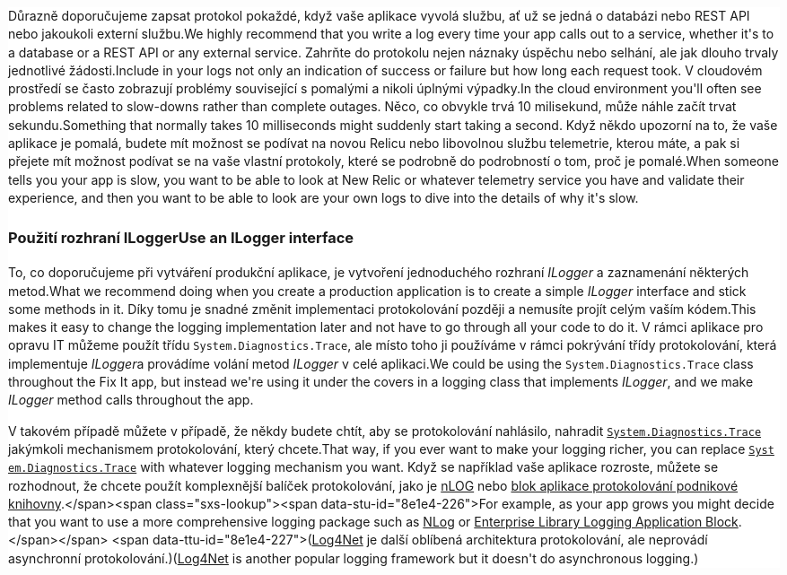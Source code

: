 <span data-ttu-id="8e1e4-216">Důrazně doporučujeme zapsat protokol pokaždé, když vaše aplikace vyvolá službu, ať už se jedná o databázi nebo REST API nebo jakoukoli externí službu.</span><span class="sxs-lookup"><span data-stu-id="8e1e4-216">We highly recommend that you write a log every time your app calls out to a service, whether it's to a database or a REST API or any external service.</span></span> <span data-ttu-id="8e1e4-217">Zahrňte do protokolu nejen náznaky úspěchu nebo selhání, ale jak dlouho trvaly jednotlivé žádosti.</span><span class="sxs-lookup"><span data-stu-id="8e1e4-217">Include in your logs not only an indication of success or failure but how long each request took.</span></span> <span data-ttu-id="8e1e4-218">V cloudovém prostředí se často zobrazují problémy související s pomalými a nikoli úplnými výpadky.</span><span class="sxs-lookup"><span data-stu-id="8e1e4-218">In the cloud environment you'll often see problems related to slow-downs rather than complete outages.</span></span> <span data-ttu-id="8e1e4-219">Něco, co obvykle trvá 10 milisekund, může náhle začít trvat sekundu.</span><span class="sxs-lookup"><span data-stu-id="8e1e4-219">Something that normally takes 10 milliseconds might suddenly start taking a second.</span></span> <span data-ttu-id="8e1e4-220">Když někdo upozorní na to, že vaše aplikace je pomalá, budete mít možnost se podívat na novou Relicu nebo libovolnou službu telemetrie, kterou máte, a pak si přejete mít možnost podívat se na vaše vlastní protokoly, které se podrobně do podrobností o tom, proč je pomalé.</span><span class="sxs-lookup"><span data-stu-id="8e1e4-220">When someone tells you your app is slow, you want to be able to look at New Relic or whatever telemetry service you have and validate their experience, and then you want to be able to look are your own logs to dive into the details of why it's slow.</span></span>

### <a name="use-an-ilogger-interface"></a><span data-ttu-id="8e1e4-221">Použití rozhraní ILogger</span><span class="sxs-lookup"><span data-stu-id="8e1e4-221">Use an ILogger interface</span></span>

<span data-ttu-id="8e1e4-222">To, co doporučujeme při vytváření produkční aplikace, je vytvoření jednoduchého rozhraní *ILogger* a zaznamenání některých metod.</span><span class="sxs-lookup"><span data-stu-id="8e1e4-222">What we recommend doing when you create a production application is to create a simple *ILogger* interface and stick some methods in it.</span></span> <span data-ttu-id="8e1e4-223">Díky tomu je snadné změnit implementaci protokolování později a nemusíte projít celým vaším kódem.</span><span class="sxs-lookup"><span data-stu-id="8e1e4-223">This makes it easy to change the logging implementation later and not have to go through all your code to do it.</span></span> <span data-ttu-id="8e1e4-224">V rámci aplikace pro opravu IT můžeme použít třídu `System.Diagnostics.Trace`, ale místo toho ji používáme v rámci pokrývání třídy protokolování, která implementuje *ILogger*a provádíme volání metod *ILogger* v celé aplikaci.</span><span class="sxs-lookup"><span data-stu-id="8e1e4-224">We could be using the `System.Diagnostics.Trace` class throughout the Fix It app, but instead we're using it under the covers in a logging class that implements *ILogger*, and we make *ILogger* method calls throughout the app.</span></span>

<span data-ttu-id="8e1e4-225">V takovém případě můžete v případě, že někdy budete chtít, aby se protokolování nahlásilo, nahradit [`System.Diagnostics.Trace`](https://docs.microsoft.com/azure/app-service-web/web-sites-dotnet-troubleshoot-visual-studio#apptracelogs) jakýmkoli mechanismem protokolování, který chcete.</span><span class="sxs-lookup"><span data-stu-id="8e1e4-225">That way, if you ever want to make your logging richer, you can replace [`System.Diagnostics.Trace`](https://docs.microsoft.com/azure/app-service-web/web-sites-dotnet-troubleshoot-visual-studio#apptracelogs) with whatever logging mechanism you want.</span></span> <span data-ttu-id="8e1e4-226">Když se například vaše aplikace rozroste, můžete se rozhodnout, že chcete použít komplexnější balíček protokolování, jako je [nLOG](http://nlog-project.org/) nebo [blok aplikace protokolování podnikové knihovny](https://msdn.microsoft.com/library/dn440731(v=pandp.60).aspx).</span><span class="sxs-lookup"><span data-stu-id="8e1e4-226">For example, as your app grows you might decide that you want to use a more comprehensive logging package such as [NLog](http://nlog-project.org/) or [Enterprise Library Logging Application Block](https://msdn.microsoft.com/library/dn440731(v=pandp.60).aspx).</span></span> <span data-ttu-id="8e1e4-227">([Log4Net](http://logging.apache.org/log4net/) je další oblíbená architektura protokolování, ale neprovádí asynchronní protokolování.)</span><span class="sxs-lookup"><span data-stu-id="8e1e4-227">([Log4Net](http://logging.apache.org/log4net/) is another popular logging framework but it doesn't do asynchronous logging.)</span></span>
